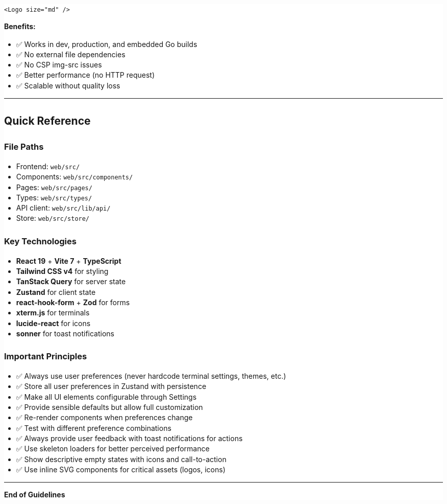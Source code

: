 ```tsx
<Logo size="md" />
```

**Benefits:**
- ✅ Works in dev, production, and embedded Go builds
- ✅ No external file dependencies
- ✅ No CSP img-src issues
- ✅ Better performance (no HTTP request)
- ✅ Scalable without quality loss

---

## Quick Reference

### File Paths
- Frontend: `web/src/`
- Components: `web/src/components/`
- Pages: `web/src/pages/`
- Types: `web/src/types/`
- API client: `web/src/lib/api/`
- Store: `web/src/store/`

### Key Technologies
- **React 19** + **Vite 7** + **TypeScript**
- **Tailwind CSS v4** for styling
- **TanStack Query** for server state
- **Zustand** for client state
- **react-hook-form** + **Zod** for forms
- **xterm.js** for terminals
- **lucide-react** for icons
- **sonner** for toast notifications

### Important Principles
- ✅ Always use user preferences (never hardcode terminal settings, themes, etc.)
- ✅ Store all user preferences in Zustand with persistence
- ✅ Make all UI elements configurable through Settings
- ✅ Provide sensible defaults but allow full customization
- ✅ Re-render components when preferences change
- ✅ Test with different preference combinations
- ✅ Always provide user feedback with toast notifications for actions
- ✅ Use skeleton loaders for better perceived performance
- ✅ Show descriptive empty states with icons and call-to-action
- ✅ Use inline SVG components for critical assets (logos, icons)

---

**End of Guidelines**
